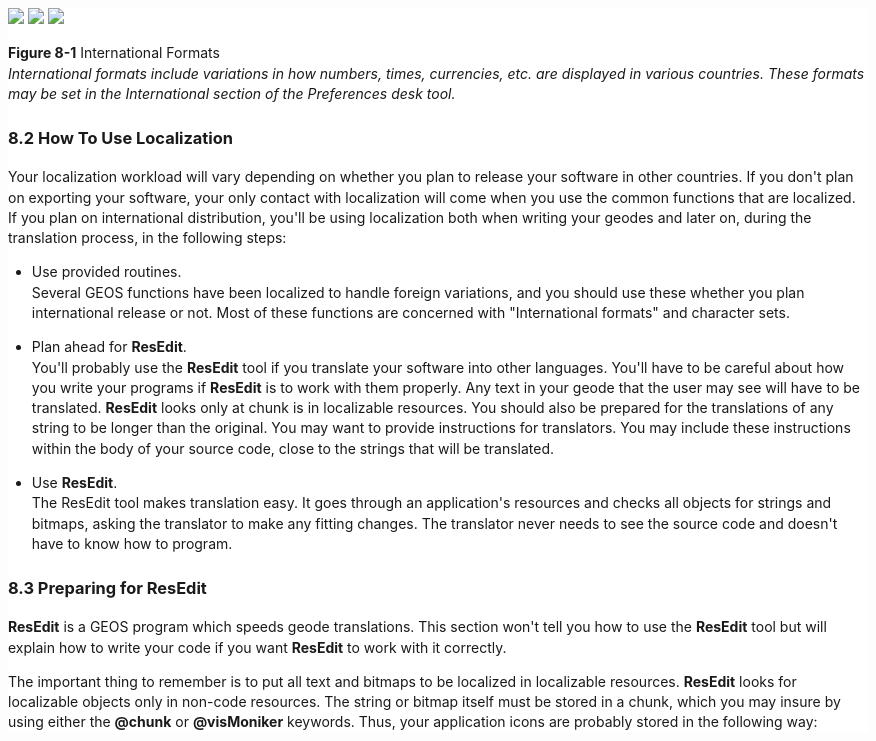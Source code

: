 ![](Art/figure_8-1.png)
![](Art/figure_8-1a.png)
![](Art/figure_8-1b.png)

**Figure 8-1** International Formats  
_International formats include variations in how numbers, times, 
currencies, etc. are displayed in various countries. These formats may 
be set in the International section of the Preferences desk tool._

### 8.2 How To Use Localization

Your localization workload will vary depending on whether you plan to 
release your software in other countries. If you don't plan on exporting your 
software, your only contact with localization will come when you use the 
common functions that are localized. If you plan on international 
distribution, you'll be using localization both when writing your geodes and 
later on, during the translation process, in the following steps:

+ Use provided routines.  
Several GEOS functions have been localized to handle foreign variations, 
and you should use these whether you plan international release or not. 
Most of these functions are concerned with "International formats" and 
character sets.

+ Plan ahead for **ResEdit**.  
You'll probably use the **ResEdit** tool if you translate your software into 
other languages. You'll have to be careful about how you write your 
programs if **ResEdit** is to work with them properly. Any text in your 
geode that the user may see will have to be translated. **ResEdit** looks 
only at chunk is in localizable resources. You should also be prepared for 
the translations of any string to be longer than the original. You may 
want to provide instructions for translators. You may include these 
instructions within the body of your source code, close to the strings that 
will be translated.

+ Use **ResEdit**.  
The ResEdit tool makes translation easy. It goes through an 
application's resources and checks all objects for strings and bitmaps, 
asking the translator to make any fitting changes. The translator never 
needs to see the source code and doesn't have to know how to program.

### 8.3 Preparing for ResEdit

**ResEdit** is a GEOS program which speeds geode translations. This section 
won't tell you how to use the **ResEdit** tool but will explain how to write your 
code if you want **ResEdit** to work with it correctly.

The important thing to remember is to put all text and bitmaps to be 
localized in localizable resources. **ResEdit** looks for localizable objects only 
in non-code resources. The string or bitmap itself must be stored in a chunk, 
which you may insure by using either the **@chunk** or **@visMoniker** 
keywords. Thus, your application icons are probably stored in the following 
way:
